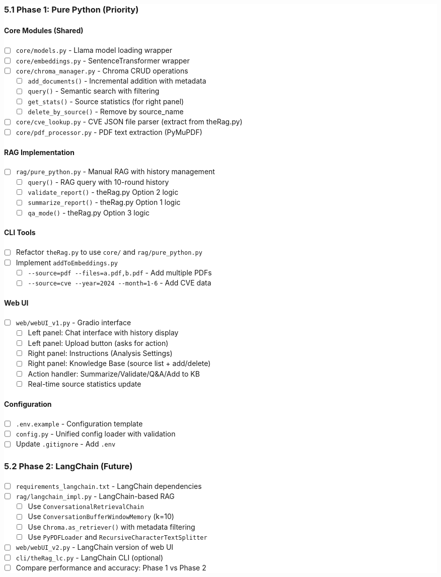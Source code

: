 ### 5.1 Phase 1: Pure Python (Priority)

#### Core Modules (Shared)
- [ ] `core/models.py` - Llama model loading wrapper
- [ ] `core/embeddings.py` - SentenceTransformer wrapper
- [ ] `core/chroma_manager.py` - Chroma CRUD operations
  - [ ] `add_documents()` - Incremental addition with metadata
  - [ ] `query()` - Semantic search with filtering
  - [ ] `get_stats()` - Source statistics (for right panel)
  - [ ] `delete_by_source()` - Remove by source_name
- [ ] `core/cve_lookup.py` - CVE JSON file parser (extract from theRag.py)
- [ ] `core/pdf_processor.py` - PDF text extraction (PyMuPDF)

#### RAG Implementation
- [ ] `rag/pure_python.py` - Manual RAG with history management
  - [ ] `query()` - RAG query with 10-round history
  - [ ] `validate_report()` - theRag.py Option 2 logic
  - [ ] `summarize_report()` - theRag.py Option 1 logic
  - [ ] `qa_mode()` - theRag.py Option 3 logic

#### CLI Tools
- [ ] Refactor `theRag.py` to use `core/` and `rag/pure_python.py`
- [ ] Implement `addToEmbeddings.py`
  - [ ] `--source=pdf --files=a.pdf,b.pdf` - Add multiple PDFs
  - [ ] `--source=cve --year=2024 --month=1-6` - Add CVE data

#### Web UI
- [ ] `web/webUI_v1.py` - Gradio interface
  - [ ] Left panel: Chat interface with history display
  - [ ] Left panel: Upload button (asks for action)
  - [ ] Right panel: Instructions (Analysis Settings)
  - [ ] Right panel: Knowledge Base (source list + add/delete)
  - [ ] Action handler: Summarize/Validate/Q&A/Add to KB
  - [ ] Real-time source statistics update

#### Configuration
- [ ] `.env.example` - Configuration template
- [ ] `config.py` - Unified config loader with validation
- [ ] Update `.gitignore` - Add `.env`

### 5.2 Phase 2: LangChain (Future)

- [ ] `requirements_langchain.txt` - LangChain dependencies
- [ ] `rag/langchain_impl.py` - LangChain-based RAG
  - [ ] Use `ConversationalRetrievalChain`
  - [ ] Use `ConversationBufferWindowMemory` (k=10)
  - [ ] Use `Chroma.as_retriever()` with metadata filtering
  - [ ] Use `PyPDFLoader` and `RecursiveCharacterTextSplitter`
- [ ] `web/webUI_v2.py` - LangChain version of web UI
- [ ] `cli/theRag_lc.py` - LangChain CLI (optional)
- [ ] Compare performance and accuracy: Phase 1 vs Phase 2
